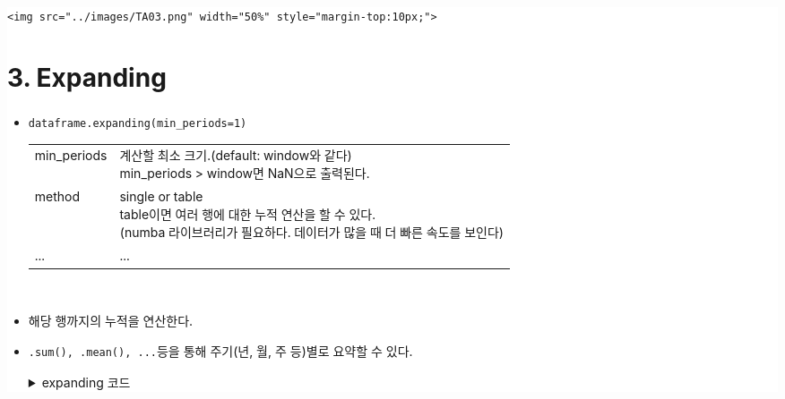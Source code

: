     <img src="../images/TA03.png" width="50%" style="margin-top:10px;">

# **3. Expanding**

* `dataframe.expanding(min_periods=1)`     

    <table style="width:90%">
        <tr>
            <td>min_periods</td>
            <td>계산할 최소 크기.(default: window와 같다)<br>min_periods > window면 NaN으로 출력된다.</td>
        </tr>
        <tr>
            <td>method</td>
            <td>single or table<br>
            table이면 여러 행에 대한 누적 연산을 할 수 있다.<br>(numba 라이브러리가 필요하다. 데이터가 많을 때 더 빠른 속도를 보인다)</td>
        </tr>
        <tr>
            <td>...</td>
            <td>...</td>
        </tr>
    </table>
    &nbsp;
* 해당 행까지의 누적을 연산한다.
* `.sum(), .mean(), ...`등을 통해 주기(년, 월, 주 등)별로 요약할 수 있다.

    <details>
    <summary>expanding 코드</summary>
    <div markdown="1" style="font-size:10pt">                  
